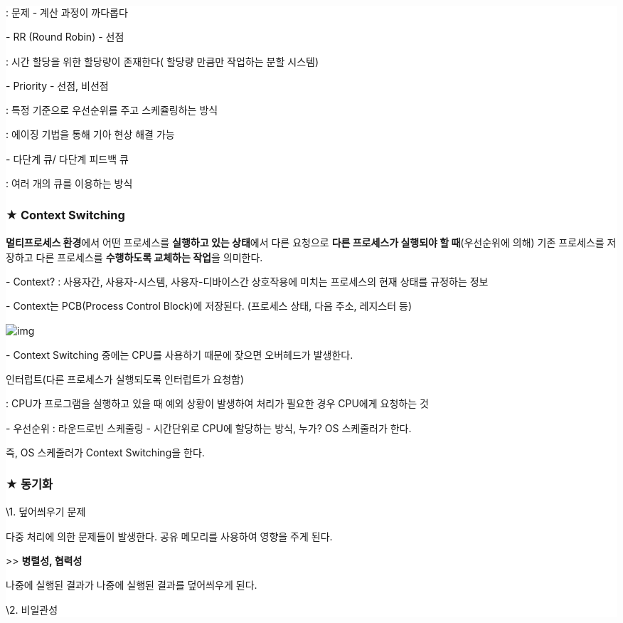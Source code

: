  : 문제 - 계산 과정이 까다롭다

 

\- RR (Round Robin) - 선점

 : 시간 할당을 위한 할당량이 존재한다( 할당량 만큼만 작업하는 분할 시스템)

 

\- Priority - 선점, 비선점

 : 특정 기준으로 우선순위를 주고 스케쥴링하는 방식

 : 에이징 기법을 통해 기아 현상 해결 가능

 

\- 다단계 큐/ 다단계 피드백 큐

 : 여러 개의 큐를 이용하는 방식

 

### ★ Context Switching

**멀티프로세스 환경**에서 어떤 프로세스를 **실행하고 있는 상태**에서 다른 요청으로 **다른 프로세스가 실행되야 할 때**(우선순위에 의해) 기존 프로세스를 저장하고 다른 프로세스를 **수행하도록 교체하는 작업**을 의미한다.

 \- Context? : 사용자간, 사용자-시스템, 사용자-디바이스간 상호작용에 미치는 프로세스의 현재 상태를 규정하는 정보

 \- Context는 PCB(Process Control Block)에 저장된다. (프로세스 상태, 다음 주소, 레지스터 등)



![img](https://blog.kakaocdn.net/dn/baZicZ/btq67RvGGyf/m0O4m5sgDBqLyboSKVVV61/img.png)



 \- Context Switching 중에는 CPU를 사용하기 때문에 잦으면 오버헤드가 발생한다.

 

인터럽트(다른 프로세스가 실행되도록 인터럽트가 요청함)

 : CPU가 프로그램을 실행하고 있을 때 예외 상황이 발생하여 처리가 필요한 경우 CPU에게 요청하는 것

 \- 우선순위 : 라운드로빈 스케줄링 - 시간단위로 CPU에 할당하는 방식, 누가? OS 스케줄러가 한다.

즉, OS 스케줄러가 Context Switching을 한다.

 

 

### ★ 동기화

\1. 덮어씌우기 문제

다중 처리에 의한 문제들이 발생한다. 공유 메모리를 사용하여 영향을 주게 된다.

\>> **병렬성, 협력성**

나중에 실행된 결과가 나중에 실행된 결과를 덮어씌우게 된다.

 

\2. 비일관성
